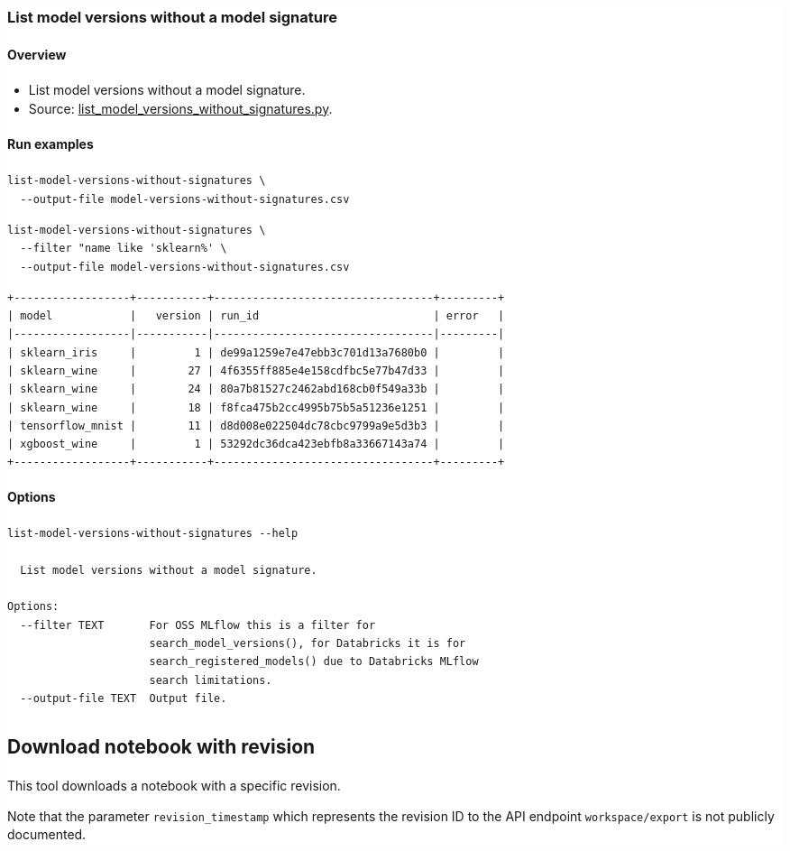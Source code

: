 
### List model versions without a model signature

#### Overview
* List model versions without a model signature.
* Source: [list_model_versions_without_signatures.py](mlflow_migration/tools/list_model_versions_without_signatures.py).

#### Run examples

```
list-model-versions-without-signatures \
  --output-file model-versions-without-signatures.csv
```

```
list-model-versions-without-signatures \
  --filter "name like 'sklearn%' \
  --output-file model-versions-without-signatures.csv
```

```
+------------------+-----------+----------------------------------+---------+
| model            |   version | run_id                           | error   |
|------------------|-----------|----------------------------------|---------|
| sklearn_iris     |         1 | de99a1259e7e47ebb3c701d13a7680b0 |         |
| sklearn_wine     |        27 | 4f6355ff885e4e158cdfbc5e77b47d33 |         |
| sklearn_wine     |        24 | 80a7b81527c2462abd168cb0f549a33b |         |
| sklearn_wine     |        18 | f8fca475b2cc4995b75b5a51236e1251 |         |
| tensorflow_mnist |        11 | d8d008e022504dc78cbc9799a9e5d3b3 |         |
| xgboost_wine     |         1 | 53292dc36dca423ebfb8a33667143a74 |         |
+------------------+-----------+----------------------------------+---------+
```

#### Options
```
list-model-versions-without-signatures --help

  List model versions without a model signature.

Options:
  --filter TEXT       For OSS MLflow this is a filter for
                      search_model_versions(), for Databricks it is for
                      search_registered_models() due to Databricks MLflow
                      search limitations.
  --output-file TEXT  Output file.
```


## Download notebook with revision

This tool downloads a notebook with a specific revision.

Note that the parameter `revision_timestamp` which represents the revision ID to the API endpoint `workspace/export` is not publicly documented.
